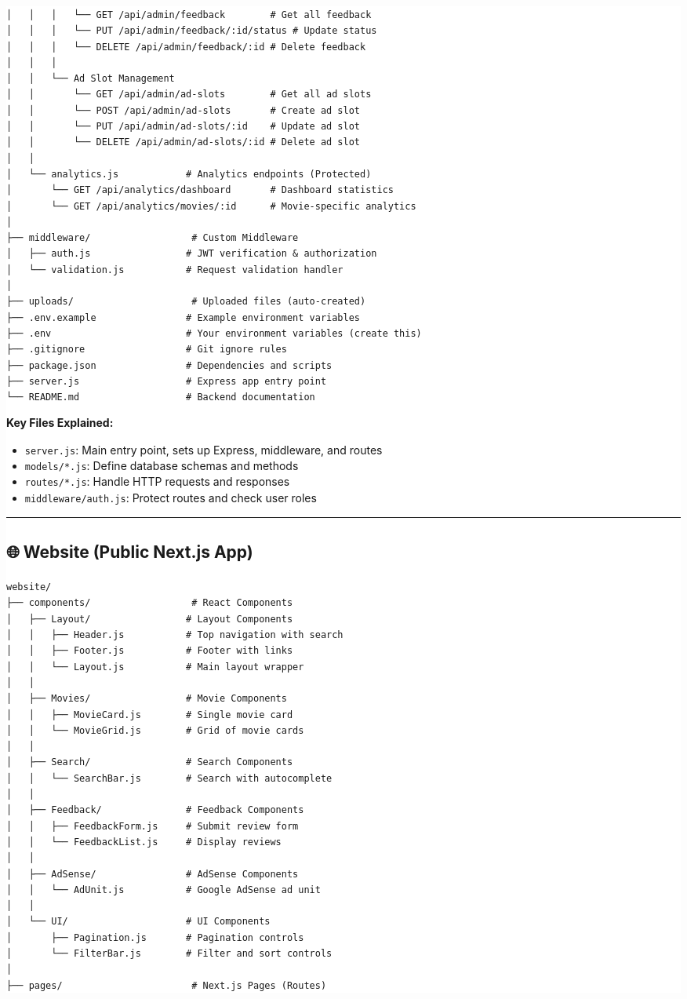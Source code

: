 ```
│   │   │   └── GET /api/admin/feedback        # Get all feedback
│   │   │   └── PUT /api/admin/feedback/:id/status # Update status
│   │   │   └── DELETE /api/admin/feedback/:id # Delete feedback
│   │   │
│   │   └── Ad Slot Management
│   │       └── GET /api/admin/ad-slots        # Get all ad slots
│   │       └── POST /api/admin/ad-slots       # Create ad slot
│   │       └── PUT /api/admin/ad-slots/:id    # Update ad slot
│   │       └── DELETE /api/admin/ad-slots/:id # Delete ad slot
│   │
│   └── analytics.js            # Analytics endpoints (Protected)
│       └── GET /api/analytics/dashboard       # Dashboard statistics
│       └── GET /api/analytics/movies/:id      # Movie-specific analytics
│
├── middleware/                  # Custom Middleware
│   ├── auth.js                 # JWT verification & authorization
│   └── validation.js           # Request validation handler
│
├── uploads/                     # Uploaded files (auto-created)
├── .env.example                # Example environment variables
├── .env                        # Your environment variables (create this)
├── .gitignore                  # Git ignore rules
├── package.json                # Dependencies and scripts
├── server.js                   # Express app entry point
└── README.md                   # Backend documentation
```

**Key Files Explained:**
- `server.js`: Main entry point, sets up Express, middleware, and routes
- `models/*.js`: Define database schemas and methods
- `routes/*.js`: Handle HTTP requests and responses
- `middleware/auth.js`: Protect routes and check user roles

---

## 🌐 Website (Public Next.js App)

```
website/
├── components/                  # React Components
│   ├── Layout/                 # Layout Components
│   │   ├── Header.js           # Top navigation with search
│   │   ├── Footer.js           # Footer with links
│   │   └── Layout.js           # Main layout wrapper
│   │
│   ├── Movies/                 # Movie Components
│   │   ├── MovieCard.js        # Single movie card
│   │   └── MovieGrid.js        # Grid of movie cards
│   │
│   ├── Search/                 # Search Components
│   │   └── SearchBar.js        # Search with autocomplete
│   │
│   ├── Feedback/               # Feedback Components
│   │   ├── FeedbackForm.js     # Submit review form
│   │   └── FeedbackList.js     # Display reviews
│   │
│   ├── AdSense/                # AdSense Components
│   │   └── AdUnit.js           # Google AdSense ad unit
│   │
│   └── UI/                     # UI Components
│       ├── Pagination.js       # Pagination controls
│       └── FilterBar.js        # Filter and sort controls
│
├── pages/                       # Next.js Pages (Routes)
```